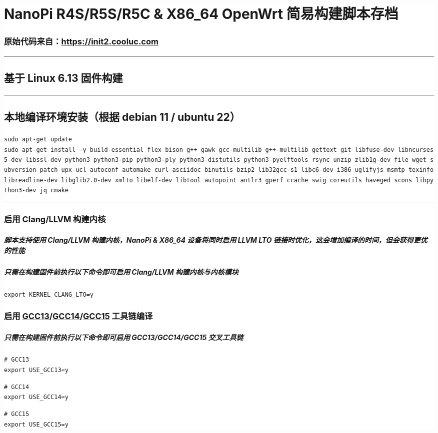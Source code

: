 # NanoPi R4S/R5S/R5C & X86_64 OpenWrt 简易构建脚本存档

### 原始代码来自：https://init2.cooluc.com

---------------

## 基于 Linux 6.13 固件构建

---------------

## 本地编译环境安装（根据 debian 11 / ubuntu 22）
```shell
sudo apt-get update
sudo apt-get install -y build-essential flex bison g++ gawk gcc-multilib g++-multilib gettext git libfuse-dev libncurses5-dev libssl-dev python3 python3-pip python3-ply python3-distutils python3-pyelftools rsync unzip zlib1g-dev file wget subversion patch upx-ucl autoconf automake curl asciidoc binutils bzip2 lib32gcc-s1 libc6-dev-i386 uglifyjs msmtp texinfo libreadline-dev libglib2.0-dev xmlto libelf-dev libtool autopoint antlr3 gperf ccache swig coreutils haveged scons libpython3-dev jq cmake
```

---------------

### 启用 [Clang/LLVM](https://docs.kernel.org/kbuild/llvm.html) 构建内核
##### 脚本支持使用 Clang/LLVM 构建内核，NanoPi & X86_64 设备将同时启用 LLVM LTO 链接时优化，这会增加编译的时间，但会获得更优的性能
##### 只需在构建固件前执行以下命令即可启用 Clang/LLVM 构建内核与内核模块

```
export KERNEL_CLANG_LTO=y
```

### 启用 [GCC13](https://gcc.gnu.org/gcc-13/)/[GCC14](https://gcc.gnu.org/gcc-14/)/[GCC15](https://gcc.gnu.org/gcc-15/) 工具链编译
##### 只需在构建固件前执行以下命令即可启用 GCC13/GCC14/GCC15 交叉工具链

```
# GCC13
export USE_GCC13=y
```

```
# GCC14
export USE_GCC14=y
```

```
# GCC15
export USE_GCC15=y
```
